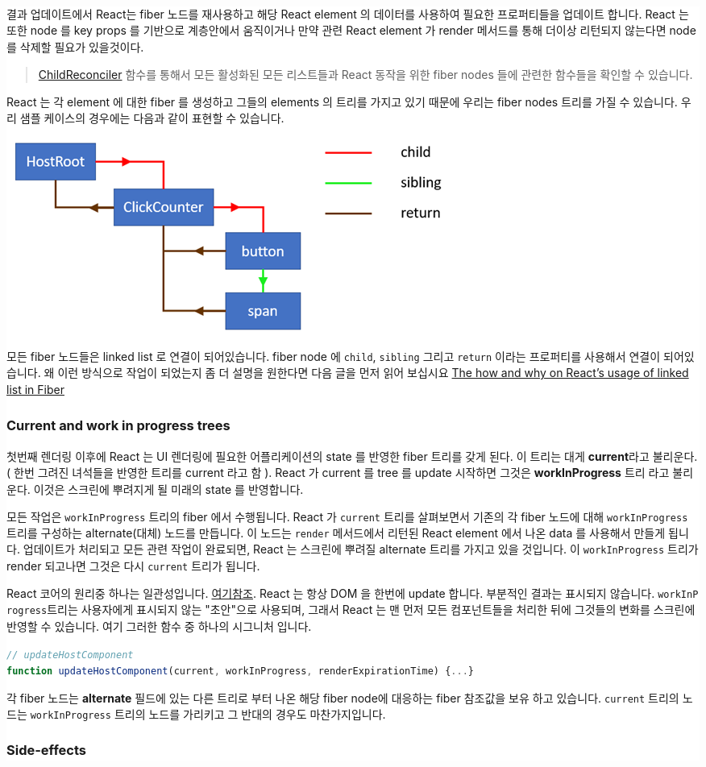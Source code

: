 결과 업데이트에서 React는 fiber 노드를 재사용하고 해당 React element 의 데이터를 사용하여 필요한 프로퍼티들을 업데이트 합니다.
React 는 또한 node 를 key props 를 기반으로 계층안에서 움직이거나 만약 관련 React element 가 render 메서드를 통해 더이상 리턴되지 않는다면 node 를 삭제할 필요가 있을것이다.

> [ChildReconciler](https://github.com/facebook/react/blob/95a313ec0b957f71798a69d8e83408f40e76765b/packages/react-reconciler/src/ReactChildFiber.js?source=post_page---------------------------#L239) 함수를 통해서 모든 활성화된 모든 리스트들과 React 동작을 위한 fiber nodes 들에 관련한 함수들을 확인할 수 있습니다.

React 는 각 element 에 대한 fiber 를 생성하고 그들의 elements 의 트리를 가지고 있기 때문에 우리는 fiber nodes 트리를 가질 수 있습니다. 우리 샘플 케이스의 경우에는 다음과 같이 표현할 수 있습니다.

![fiber tree](./fiberNode01.png)

모든 fiber 노드들은 linked list 로 연결이 되어있습니다. fiber node 에 `child`, `sibling` 그리고 `return` 이라는 프로퍼티를 사용해서 연결이 되어있습니다.
왜 이런 방식으로 작업이 되었는지 좀 더 설명을 원한다면 다음 글을 먼저 읽어 보십시요 [The how and why on React’s usage of linked list in Fiber](https://medium.com/react-in-depth/the-how-and-why-on-reacts-usage-of-linked-list-in-fiber-67f1014d0eb7?source=post_page---------------------------)

### Current and work in progress trees

첫번째 렌더링 이후에 React 는 UI 렌더링에 필요한 어플리케이션의 state 를 반영한 fiber 트리를 갖게 된다. 이 트리는 대게 **current**라고 불리운다. ( 한번 그려진 녀석들을 반영한 트리를 current 라고 함 ). React 가 current 를 tree 를 update 시작하면 그것은 **workInProgress** 트리 라고 불리운다. 이것은 스크린에 뿌려지게 될 미래의 state 를 반영합니다.

모든 작업은 `workInProgress` 트리의 fiber 에서 수행됩니다. React 가 `current` 트리를 살펴보면서 기존의 각 fiber 노드에 대해 `workInProgress` 트리를 구성하는 alternate(대체) 노드를 만듭니다. 이 노드는 `render` 메서드에서 리턴된 React element 에서 나온 data 를 사용해서 만들게 됩니다. 업데이트가 처리되고 모든 관련 작업이 완료되면, React 는 스크린에 뿌려질 alternate 트리를 가지고 있을 것입니다. 이 `workInProgress` 트리가 render 되고나면 그것은 다시 `current` 트리가 됩니다.

React 코어의 원리중 하나는 일관성입니다. [여기참조](https://overreacted.io/ko/react-as-a-ui-runtime/). React 는 항상 DOM 을 한번에 update 합니다. 부분적인 결과는 표시되지 않습니다. `workInProgress`트리는 사용자에게 표시되지 않는 "초안"으로 사용되며, 그래서 React 는 맨 먼저 모든 컴포넌트들을 처리한 뒤에 그것들의 변화를 스크린에 반영할 수 있습니다. 여기 그러한 함수 중 하나의 시그니처 입니다.

```javascript
// updateHostComponent
function updateHostComponent(current, workInProgress, renderExpirationTime) {...}
```

각 fiber 노드는 **alternate** 필드에 있는 다른 트리로 부터 나온 해당 fiber node에 대응하는 fiber 참조값을 보유 하고 있습니다. `current` 트리의 노드는 `workInProgress` 트리의 노드를 가리키고 그 반대의 경우도 마찬가지입니다.

### Side-effects
